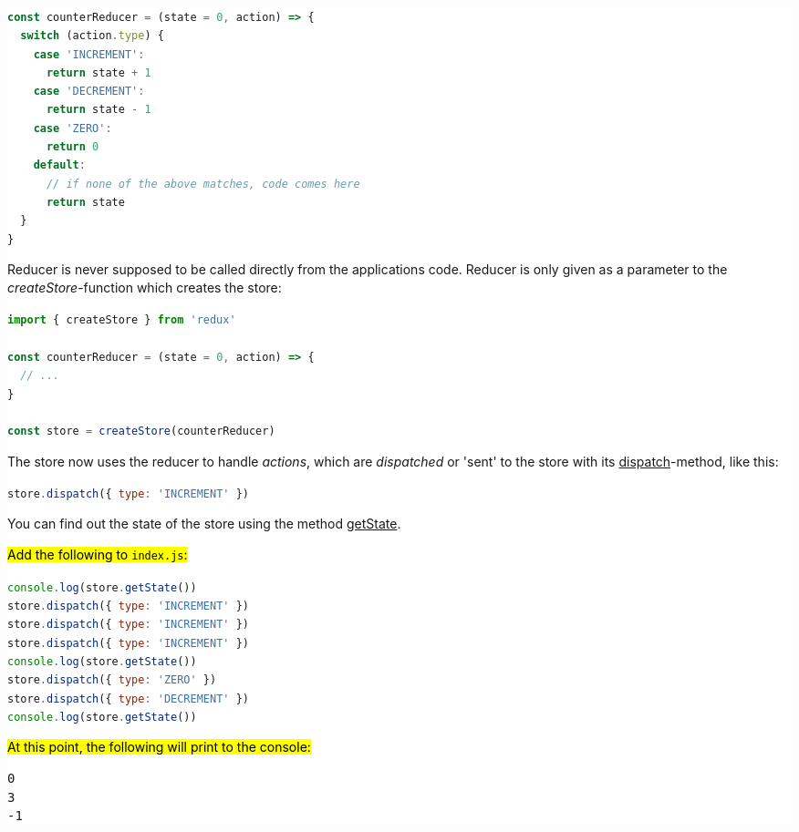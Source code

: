 ```js
const counterReducer = (state = 0, action) => {
  switch (action.type) {
    case 'INCREMENT':
      return state + 1
    case 'DECREMENT':
      return state - 1
    case 'ZERO':
      return 0
    default:
      // if none of the above matches, code comes here
      return state
  }
}
```

Reducer is never supposed to be called directly from the applications code. Reducer is only given as a parameter to the _createStore_-function which creates the store:

```js
import { createStore } from 'redux'

const counterReducer = (state = 0, action) => {
  // ...
}

const store = createStore(counterReducer)
```

The store now uses the reducer to handle <i>actions</i>, which are <i>dispatched</i> or 'sent' to the store with its [dispatch](https://redux.js.org/api/store#dispatchaction)-method, like this:

```js
store.dispatch({ type: 'INCREMENT' })
```

You can find out the state of the store using the method [getState](https://redux.js.org/api/store#getstate).


<mark> Add the following to `index.js`:

```js
console.log(store.getState())
store.dispatch({ type: 'INCREMENT' })
store.dispatch({ type: 'INCREMENT' })
store.dispatch({ type: 'INCREMENT' })
console.log(store.getState())
store.dispatch({ type: 'ZERO' })
store.dispatch({ type: 'DECREMENT' })
console.log(store.getState())
```


<mark> At this point, the following will print to the console:

<pre>
0
3
-1
</pre>
